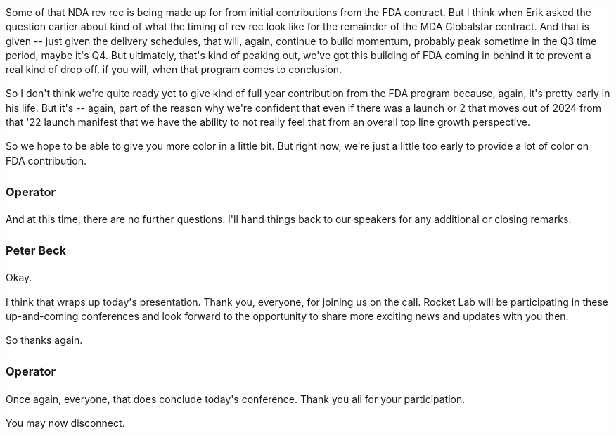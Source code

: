 Some of that NDA rev rec is being made up for from initial contributions from the FDA contract. But I think when Erik asked the question earlier about kind of what the timing of rev rec look like for the remainder of the MDA Globalstar contract. And that is given -- just given the delivery schedules, that will, again, continue to build momentum, probably peak sometime in the Q3 time period, maybe it's Q4. But ultimately, that's kind of peaking out, we've got this building of FDA coming in behind it to prevent a real kind of drop off, if you will, when that program comes to conclusion.

So I don't think we're quite ready yet to give kind of full year contribution from the FDA program because, again, it's pretty early in his life. But it's -- again, part of the reason why we're confident that even if there was a launch or 2 that moves out of 2024 from that '22 launch manifest that we have the ability to not really feel that from an overall top line growth perspective.

So we hope to be able to give you more color in a little bit. But right now, we're just a little too early to provide a lot of color on FDA contribution.

### Operator
And at this time, there are no further questions. I'll hand things back to our speakers for any additional or closing remarks.

### Peter Beck
Okay.

I think that wraps up today's presentation. Thank you, everyone, for joining us on the call. Rocket Lab will be participating in these up-and-coming conferences and look forward to the opportunity to share more exciting news and updates with you then.

So thanks again.

### Operator
Once again, everyone, that does conclude today's conference. Thank you all for your participation.

You may now disconnect.